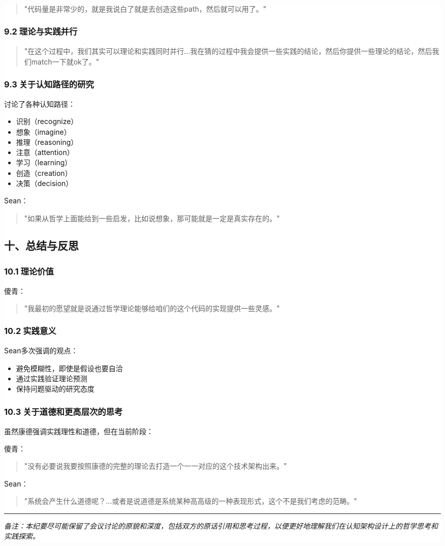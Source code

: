 > "代码量是非常少的，就是我说白了就是去创造这些path，然后就可以用了。"

### 9.2 理论与实践并行

> "在这个过程中，我们其实可以理论和实践同时并行...我在猜的过程中我会提供一些实践的结论，然后你提供一些理论的结论，然后我们match一下就ok了。"

### 9.3 关于认知路径的研究

讨论了各种认知路径：
- 识别（recognize）
- 想象（imagine）
- 推理（reasoning）
- 注意（attention）
- 学习（learning）
- 创造（creation）
- 决策（decision）

Sean：
> "如果从哲学上面能给到一些启发，比如说想象，那可能就是一定是真实存在的。"

## 十、总结与反思

### 10.1 理论价值

傻青：
> "我最初的愿望就是说通过哲学理论能够给咱们的这个代码的实现提供一些灵感。"

### 10.2 实践意义

Sean多次强调的观点：
- 避免模糊性，即使是假设也要自洽
- 通过实践验证理论预测
- 保持问题驱动的研究态度

### 10.3 关于道德和更高层次的思考

虽然康德强调实践理性和道德，但在当前阶段：

傻青：
> "没有必要说我要按照康德的完整的理论去打造一个一一对应的这个技术架构出来。"

Sean：
> "系统会产生什么道德呢？...或者是说道德是系统某种高高级的一种表现形式，这个不是我们考虑的范畴。"

---

*备注：本纪要尽可能保留了会议讨论的原貌和深度，包括双方的原话引用和思考过程，以便更好地理解我们在认知架构设计上的哲学思考和实践探索。*